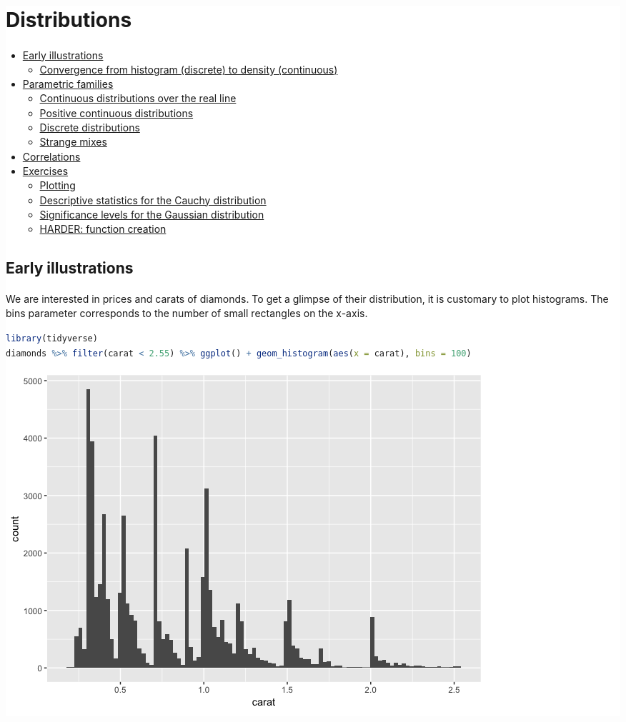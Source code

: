 Distributions
================

-   [Early illustrations](#early-illustrations)
    -   [Convergence from histogram (discrete) to density (continuous)](#convergence-from-histogram-discrete-to-density-continuous)
-   [Parametric families](#parametric-families)
    -   [Continuous distributions over the real line](#continuous-distributions-over-the-real-line)
    -   [Positive continuous distributions](#positive-continuous-distributions)
    -   [Discrete distributions](#discrete-distributions)
    -   [Strange mixes](#strange-mixes)
-   [Correlations](#correlations)
-   [Exercises](#exercises)
    -   [Plotting](#plotting)
    -   [Descriptive statistics for the Cauchy distribution](#descriptive-statistics-for-the-cauchy-distribution)
    -   [Significance levels for the Gaussian distribution](#significance-levels-for-the-gaussian-distribution)
    -   [HARDER: function creation](#harder-function-creation)

Early illustrations
-------------------

We are interested in prices and carats of diamonds. To get a glimpse of their distribution, it is customary to plot histograms. The bins parameter corresponds to the number of small rectangles on the x-axis.

``` r
library(tidyverse)
diamonds %>% filter(carat < 2.55) %>% ggplot() + geom_histogram(aes(x = carat), bins = 100)
```

![](S3_Distributions_files/figure-markdown_github/ex1-1.png)

